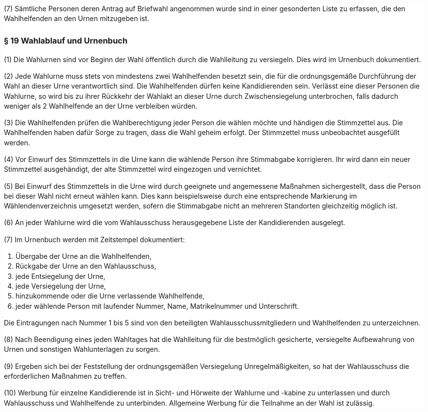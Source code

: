 (7) Sämtliche Personen deren Antrag auf Briefwahl angenommen wurde sind in einer gesonderten Liste
zu erfassen, die den Wahlhelfenden an den Urnen mitzugeben ist.


### § 19 Wahlablauf und Urnenbuch

(1) Die Wahlurnen sind vor Beginn der Wahl öffentlich durch die Wahlleitung zu versiegeln. Dies wird
im Urnenbuch dokumentiert.

(2) Jede Wahlurne muss stets von mindestens zwei Wahlhelfenden besetzt sein, die für die ordnungsgemäße
Durchführung der Wahl an dieser Urne verantwortlich sind. Die Wahlhelfenden dürfen keine
Kandidierenden sein. Verlässt eine dieser Personen die Wahlurne, so wird bis zu ihrer Rückkehr der
Wahlakt an dieser Urne durch Zwischensiegelung unterbrochen, falls dadurch weniger als 2 Wahlhelfende
an der Urne verbleiben würden.

(3) Die Wahlhelfenden prüfen die Wahlberechtigung jeder Person die wählen möchte und händigen die
Stimmzettel aus. Die Wahlhelfenden haben dafür Sorge zu tragen, dass die Wahl geheim erfolgt. Der
Stimmzettel muss unbeobachtet ausgefüllt werden.

(4) Vor Einwurf des Stimmzettels in die Urne kann die wählende Person ihre Stimmabgabe korrigieren. Ihr
wird dann ein neuer Stimmzettel ausgehändigt, der alte Stimmzettel wird eingezogen und vernichtet.

(5) Bei Einwurf des Stimmzettels in die Urne wird durch geeignete und angemessene
Maßnahmen sichergestellt, dass die Person bei dieser Wahl nicht erneut wählen kann.
Dies kann beispielsweise durch eine entsprechende Markierung im
Wählendenverzeichnis umgesetzt werden, sofern die Stimmabgabe nicht an mehreren
Standorten gleichzeitig möglich ist.

(6) An jeder Wahlurne wird die vom Wahlausschuss herausgegebene Liste der Kandidierenden ausgelegt.

(7) Im Urnenbuch werden mit Zeitstempel dokumentiert:

1. Übergabe der Urne an die Wahlhelfenden,
2. Rückgabe der Urne an den Wahlausschuss,
3. jede Entsiegelung der Urne,
4. jede Versiegelung der Urne,
5. hinzukommende oder die Urne verlassende Wahlhelfende,
6. jeder wählende Person mit laufender Nummer, Name, Matrikelnummer und Unterschrift.

Die Eintragungen nach Nummer 1 bis 5 sind von den beteiligten Wahlausschussmitgliedern und Wahlhelfenden
zu unterzeichnen.

(8) Nach Beendigung eines jeden Wahltages hat die Wahlleitung für die bestmöglich gesicherte, versiegelte
Aufbewahrung von Urnen und sonstigen Wahlunterlagen zu sorgen.

(9) Ergeben sich bei der Feststellung der ordnungsgemäßen Versiegelung Unregelmäßigkeiten, so hat der
Wahlausschuss die erforderlichen Maßnahmen zu treffen.

(10) Werbung für einzelne Kandidierende ist in Sicht- und Hörweite der Wahlurne und -kabine zu
unterlassen und durch Wahlausschuss und Wahlhelfende zu unterbinden. Allgemeine Werbung für die
Teilnahme an der Wahl ist zulässig.
